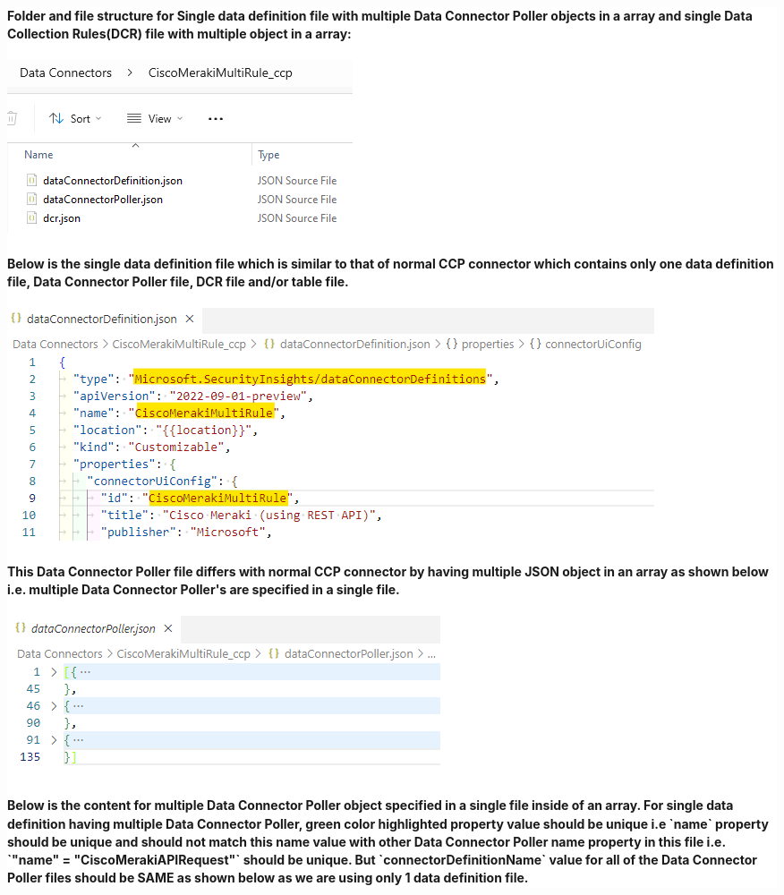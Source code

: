 
  <h4><span> Folder and file structure for Single data definition file with multiple Data Connector Poller objects in a array and single Data Collection Rules(DCR) file with multiple object in a array: </span> </h4>

  ![Alt text](./ccpimages/singleDefinitionMultiplePollerDCR.png)


  <h4><span> Below is the single data definition file which is similar to that of normal CCP connector which contains only one data definition file, Data Connector Poller file, DCR file and/or table file. </span></h4> 

  ![Alt text](./ccpimages/singleDefinitionForMultiplePoller.png)

  <h4><span> This Data Connector Poller file differs with normal CCP connector by having multiple JSON object in an array as shown below i.e. multiple Data Connector Poller's are specified in a single file. </span></h4> 

  ![Alt text](./ccpimages/multiplePollerStructure.png)

  <h4><span> Below is the content for multiple Data Connector Poller object specified in a single file inside of an array. For single data definition having multiple Data Connector Poller, green color highlighted property value should be unique i.e `name` property should be unique and should not match this name value with other Data Connector Poller name property in this file i.e. `"name" = "CiscoMerakiAPIRequest"` should be unique. But `connectorDefinitionName` value for all of the Data Connector Poller files should be SAME as shown below as we are using only 1 data definition file.</span></h4> 
